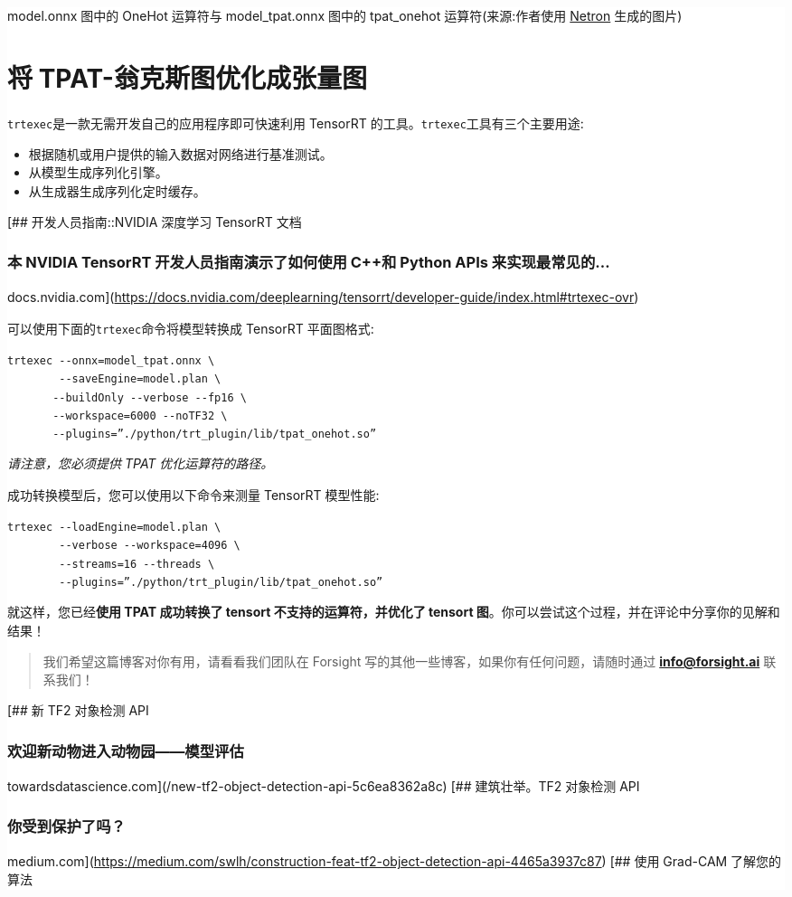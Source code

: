 
model.onnx 图中的 OneHot 运算符与 model_tpat.onnx 图中的 tpat_onehot 运算符(来源:作者使用 [Netron](https://netron.app/) 生成的图片)

# 将 TPAT-翁克斯图优化成张量图

`trtexec`是一款无需开发自己的应用程序即可快速利用 TensorRT 的工具。`trtexec`工具有三个主要用途:

*   根据随机或用户提供的输入数据对网络进行基准测试。
*   从模型生成序列化引擎。
*   从生成器生成序列化定时缓存。

[](https://docs.nvidia.com/deeplearning/tensorrt/developer-guide/index.html#trtexec-ovr) [## 开发人员指南::NVIDIA 深度学习 TensorRT 文档

### 本 NVIDIA TensorRT 开发人员指南演示了如何使用 C++和 Python APIs 来实现最常见的…

docs.nvidia.com](https://docs.nvidia.com/deeplearning/tensorrt/developer-guide/index.html#trtexec-ovr) 

可以使用下面的`trtexec`命令将模型转换成 TensorRT 平面图格式:

```
trtexec --onnx=model_tpat.onnx \
        --saveEngine=model.plan \
       --buildOnly --verbose --fp16 \
       --workspace=6000 --noTF32 \
       --plugins=”./python/trt_plugin/lib/tpat_onehot.so”
```

*请注意，您必须提供 TPAT 优化运算符的路径。*

成功转换模型后，您可以使用以下命令来测量 TensorRT 模型性能:

```
trtexec --loadEngine=model.plan \
        --verbose --workspace=4096 \ 
        --streams=16 --threads \
        --plugins=”./python/trt_plugin/lib/tpat_onehot.so”
```

就这样，您已经**使用 TPAT 成功转换了 tensort 不支持的运算符，并优化了 tensort 图**。你可以尝试这个过程，并在评论中分享你的见解和结果！

> 我们希望这篇博客对你有用，请看看我们团队在 Forsight 写的其他一些博客，如果你有任何问题，请随时通过 **info@forsight.ai** 联系我们！

[](/new-tf2-object-detection-api-5c6ea8362a8c) [## 新 TF2 对象检测 API

### 欢迎新动物进入动物园——模型评估

towardsdatascience.com](/new-tf2-object-detection-api-5c6ea8362a8c) [](https://medium.com/swlh/construction-feat-tf2-object-detection-api-4465a3937c87) [## 建筑壮举。TF2 对象检测 API

### 你受到保护了吗？

medium.com](https://medium.com/swlh/construction-feat-tf2-object-detection-api-4465a3937c87) [](/understand-your-algorithm-with-grad-cam-d3b62fce353) [## 使用 Grad-CAM 了解您的算法
